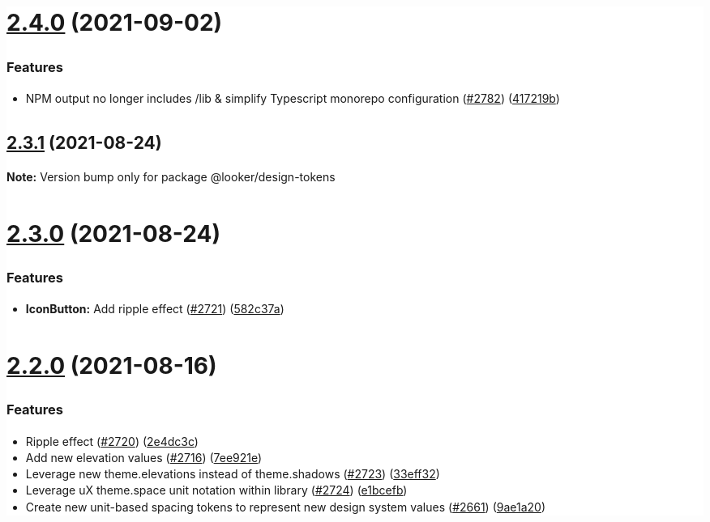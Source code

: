 
# [2.4.0](https://github.com/looker-open-source/components/compare/@looker/design-tokens@2.4.0-alpha.1...@looker/design-tokens@2.4.0) (2021-09-02)
### Features

* NPM output no longer includes /lib & simplify Typescript monorepo configuration ([#2782](https://github.com/looker-open-source/components/issues/2782)) ([417219b](https://github.com/looker-open-source/components/commit/417219bdea141033a3d57a8188089e2ccfb675b0))





## [2.3.1](https://github.com/looker-open-source/components/compare/@looker/design-tokens@2.3.0...@looker/design-tokens@2.3.1) (2021-08-24)

**Note:** Version bump only for package @looker/design-tokens





# [2.3.0](https://github.com/looker-open-source/components/compare/@looker/design-tokens@2.3.0...@looker/design-tokens@2.2.0) (2021-08-24)
### Features

* **IconButton:** Add ripple effect ([#2721](https://github.com/looker-open-source/components/issues/2721)) ([582c37a](https://github.com/looker-open-source/components/commit/582c37a429285a07ccaa6981947e76a908d454b0))





# [2.2.0](https://github.com/looker-open-source/components/compare/@looker/design-tokens@2.2.0...@looker/design-tokens@2.2.0) (2021-08-16)


### Features

* Ripple effect ([#2720](https://github.com/looker-open-source/components/issues/2720)) ([2e4dc3c](https://github.com/looker-open-source/components/commit/2e4dc3c85c81902a2573a023b5c85f8d5409fff1))
* Add new elevation values ([#2716](https://github.com/looker-open-source/components/issues/2716)) ([7ee921e](https://github.com/looker-open-source/components/commit/7ee921ec520da10972224807e63374e28395d01b))
* Leverage new theme.elevations instead of theme.shadows ([#2723](https://github.com/looker-open-source/components/issues/2723)) ([33eff32](https://github.com/looker-open-source/components/commit/33eff32a08892e3cc60e725a3604b500bf631672))
* Leverage uX theme.space unit notation within library ([#2724](https://github.com/looker-open-source/components/issues/2724)) ([e1bcefb](https://github.com/looker-open-source/components/commit/e1bcefbc5ceb0bc7129a1a86a16f432210c0f15a))
* Create new unit-based spacing tokens to represent new design system values ([#2661](https://github.com/looker-open-source/components/issues/2661)) ([9ae1a20](https://github.com/looker-open-source/components/commit/9ae1a20d9bd47f268a37066e8a1303dce88b3769))

